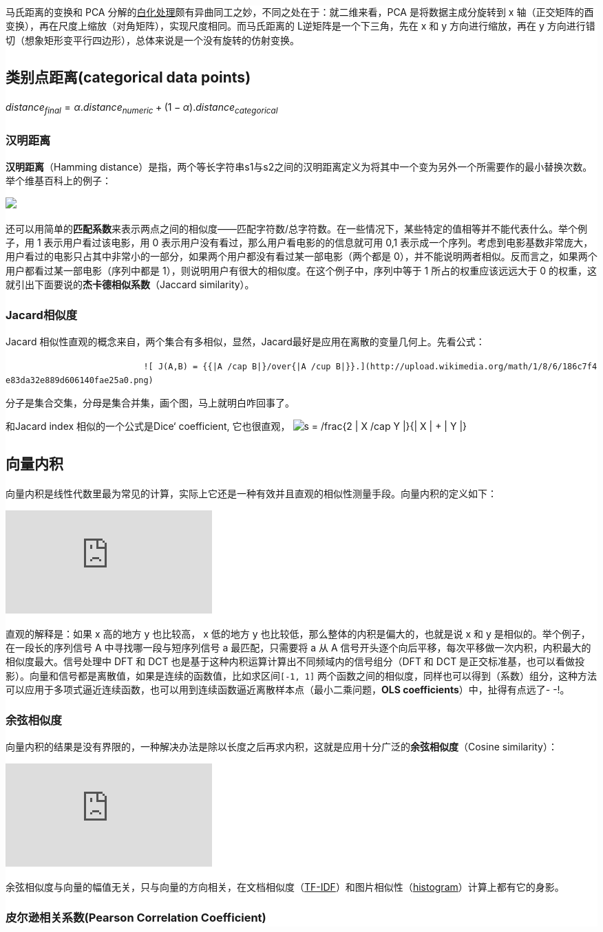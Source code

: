 马氏距离的变换和 PCA 分解的[白化处理](http://deeplearning.stanford.edu/wiki/index.php/%E7%99%BD%E5%8C%96)颇有异曲同工之妙，不同之处在于：就二维来看，PCA 是将数据主成分旋转到 x 轴（正交矩阵的酉变换），再在尺度上缩放（对角矩阵），实现尺度相同。而马氏距离的 L逆矩阵是一个下三角，先在 x 和 y 方向进行缩放，再在 y 方向进行错切（想象矩形变平行四边形），总体来说是一个没有旋转的仿射变换。

## 类别点距离(categorical data points)

$distance_{final} = α.distance_{numeric} + (1- α).distance_{categorical}$

### 汉明距离

**汉明距离**（Hamming distance）是指，两个等长字符串s1与s2之间的汉明距离定义为将其中一个变为另外一个所需要作的最小替换次数。举个维基百科上的例子：

![](http://images.cnitblog.com/blog/533521/201308/07221109-c683a8f31c9a4e31a93e5d04fdab3443.png)

还可以用简单的**匹配系数**来表示两点之间的相似度——匹配字符数/总字符数。在一些情况下，某些特定的值相等并不能代表什么。举个例子，用 1 表示用户看过该电影，用 0 表示用户没有看过，那么用户看电影的的信息就可用 0,1 表示成一个序列。考虑到电影基数非常庞大，用户看过的电影只占其中非常小的一部分，如果两个用户都没有看过某一部电影（两个都是 0），并不能说明两者相似。反而言之，如果两个用户都看过某一部电影（序列中都是 1），则说明用户有很大的相似度。在这个例子中，序列中等于 1 所占的权重应该远远大于 0 的权重，这就引出下面要说的**杰卡德相似系数**（Jaccard similarity）。

### Jacard相似度

Jacard 相似性直观的概念来自，两个集合有多相似，显然，Jacard最好是应用在离散的变量几何上。先看公式：

                                ![ J(A,B) = {{|A /cap B|}/over{|A /cup B|}}.](http://upload.wikimedia.org/math/1/8/6/186c7f4e83da32e889d606140fae25a0.png)

分子是集合交集，分母是集合并集，画个图，马上就明白咋回事了。

和Jacard index 相似的一个公式是Dice‘ coefficient, 它也很直观，
![s = /frac{2 | X /cap Y |}{| X | + | Y |} ](http://upload.wikimedia.org/math/2/3/5/2354a9c697d2bf4ae114b8f1f72d5090.png)



## 向量内积

向量内积是线性代数里最为常见的计算，实际上它还是一种有效并且直观的相似性测量手段。向量内积的定义如下：

![](http://latex.codecogs.com/gif.latex?Inner%28x,y%29%20=%20%5Clangle%20x,%20y%20%5Crangle%20=%20%5Csum_i%20x_i%20y_i)

直观的解释是：如果 x 高的地方 y 也比较高， x 低的地方 y 也比较低，那么整体的内积是偏大的，也就是说 x 和 y 是相似的。举个例子，在一段长的序列信号 A 中寻找哪一段与短序列信号 a 最匹配，只需要将 a 从 A 信号开头逐个向后平移，每次平移做一次内积，内积最大的相似度最大。信号处理中 DFT 和 DCT 也是基于这种内积运算计算出不同频域内的信号组分（DFT 和 DCT 是正交标准基，也可以看做投影）。向量和信号都是离散值，如果是连续的函数值，比如求区间`[-1, 1]` 两个函数之间的相似度，同样也可以得到（系数）组分，这种方法可以应用于多项式逼近连续函数，也可以用到连续函数逼近离散样本点（最小二乘问题，**OLS coefficients**）中，扯得有点远了- -!。

### 余弦相似度

向量内积的结果是没有界限的，一种解决办法是除以长度之后再求内积，这就是应用十分广泛的**余弦相似度**（Cosine similarity）：

![](http://latex.codecogs.com/gif.latex?CosSim%28x,y%29%20=%20%5Cfrac%7B%5Csum_i%20x_i%20y_i%7D%7B%20%5Csqrt%7B%20%5Csum_i%20x_i%5E2%7D%20%5Csqrt%7B%20%5Csum_i%20y_i%5E2%20%7D%20%7D%20=%20%5Cfrac%7B%20%5Clangle%20x,y%20%5Crangle%20%7D%7B%20%7C%7Cx%7C%7C%5C%20%7C%7Cy%7C%7C%20%7D)

余弦相似度与向量的幅值无关，只与向量的方向相关，在文档相似度（[TF-IDF](http://www.ruanyifeng.com/blog/2013/03/cosine_similarity.html)）和图片相似性（[histogram](http://www.ruanyifeng.com/blog/2013/03/similar_image_search_part_ii.html)）计算上都有它的身影。

### 皮尔逊相关系数(Pearson Correlation Coefficient)
